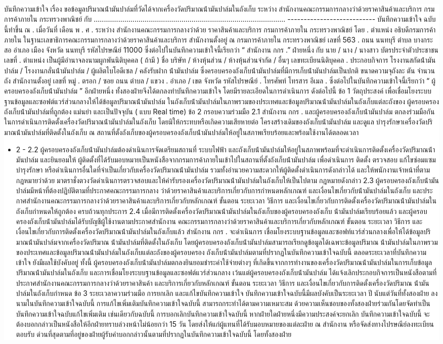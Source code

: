 บันทึกความเข้าใจ เรื่อง ขอข้อมูลปริมาณน้ํามันปาล์มที่วัดได้จากเครื่องวัดปริมาณน้ํามันปาล์มในถังเก็บ ระหว่าง สํานักงานคณะกรรมการกลางว่าด้วยราคาสินค้าและบริการ กรมการค้าภายใน กระทรวงพาณิชย์ กับ .............................................................................................. --------------------------- บันทึกความเข้าใจ ฉบับนี้ทําขึ้น ณ . เมื่อวันที่ เดือน พ . ศ . ระหว่าง สํานักงานคณะกรรมการกลางว่าด้วย ราคาสินค้าและบริการ กรมการค้าภายใน กระทรวงพาณิชย์ โดย . ตําแหน่ง อธิบดีกรมการค้าภายใน ในฐานะเลขาธิการคณะกรรมการกลางว่าด้วยราคาสินค้าและบริการ สํานักงานตั้งอยู่ ณ กรมการค้าภายใน กระทรวงพาณิชย์ เลขที่ 563 . ถนน นนทบุรี ตําบล บางกระสอ อําเภอ เมือง จังหวัด นนทบุรี รหัสไปรษณีย์ 11000 ซึ่งต่อไปในบันทึกความเข้าใจนี้เรียกว่า “ สํานักงาน กกร .” ฝ่ายหนึ่ง กับ นาย / นาง / นางสาว บัตรประจําตัวประชาชน เลขที่ . ตําแหน่ง เป็นผู้มีอํานาจลงนามผูกพันนิติบุคคล ( ถ้ามี ) ชื่อ บริษัท / ห้างหุ้นส่วน / ห้างหุ้นส่วนจํากัด / อื่นๆ เลขทะเบียนนิติบุคคล . ประกอบกิจการ โรงงานสกัดน้ํามันปาล์ม / โรงงานกลั่นน้ํามันปาล์ม / ผู้ผลิตไบโอดีเซล / คลังรับฝาก น้ํามันปาล์ม ซึ่งครอบครองถังเก็บน้ํามันปาล์มที่มีการเก็บน้ํามันปาล์มเป็นปกติ ขนาดความจุถังละ ตัน จํานวน ถัง สํานักงานตั้งอยู่ เลขที่ หมู่ . ตรอก / ซอย ถนน ตําบล / แขวง . อําเภอ / เขต จังหวัด รหัสไปรษณีย์ . โทรศัพท์ โทรสาร อีเมล . ซึ่งต่อไปในบันทึกความเข้าใจนี้เรียกว่า “ ผู้ครอบครองถังเก็บน้ํามันปาล์ม ” อีกฝ่ายหนึ่ง ทั้งสองฝ่ายจึงได้ตกลงทําบันทึกความเข้าใจ โดยมีรายละเอียดในการดําเนินการ ดังต่อไปนี้ ข้อ 1 วัตถุประสงค์ เพื่อเชื่อมโยงระบบฐานข้อมูลและซอฟต์แวร์ส่วนกลางให้ได้ข้อมูลปริมาณน้ํามันปาล์ม ในถังเก็บน้ํามันปาล์มในภาพรวมของประเทศและข้อมูลปริมาณน้ํามันปาล์มในถังเก็บแต่ละถังของ ผู้ครอบครองถังเก็บน้ํามันปาล์มที่ถูกต้อง แม่นยํา และเป็นปัจจุบัน ( แบบ Real time) ข้อ 2 กรอบความร่วมมือ 2.1 สํานักงาน กกร . และผู้ครอบครองถังเก็บน้ํามันปาล์ม ตกลงร่วมมือกัน ในการดําเนินการติดตั้งเครื่องวัดปริมาณน้ํามันปาล์มในถังเก็บ โดยมิให้กระทบหรือเกิดความเสียหายต่อ โครงสร้างเดิมของถังเก็บน้ํามันปาล์ม และดูแล บํารุงรักษาเครื่องวัดปริมาณน้ํามันปาล์มที่ติดตั้งในถังเก็บ ณ สถานที่ตั้งถังเก็บของผู้ครอบครองถังเก็บน้ํามันปาล์มให้อยู่ในสภาพเรียบร้อยและพร้อมใช้งานได้ตลอดเวลา

- 2 - 2.2 ผู้ครอบครองถังเก็บน้ํามันปาล์มต้องดําเนินการจัดเตรียมสถานที่ ระบบไฟฟ้า และถังเก็บน้ํามันปาล์มให้อยู่ในสภาพพร้อมที่จะดําเนินการติดตั้งเครื่องวัดปริมาณน้ํามันปาล์ม และยินยอมให้ ผู้ติดตั้งที่ได้รับมอบหมายเป็นหนังสือจากกรมการค้าภายในเข้าไปในสถานที่ตั้งถังเก็บน้ํามันปาล์ม เพื่อดําเนินการ ติดตั้ง ตรวจสอบ แก้ไขซ่อมแซม บํารุงรักษา หรือดําเนินการอื่นใดที่จําเป็นเกี่ยวกับเครื่องวัดปริมาณน้ํามันปาล์ม รวมทั้งอํานวยความสะดวกให้ผู้ติดตั้งดําเนินการดังกล่าวได้ และให้พนักงานเจ้าหน้าที่ตามกฎหมายว่าด้วย มาตราชั่งตวงวัดดําเนินการตรวจสอบและให้คํารับรองเครื่องวัดปริมาณน้ํามันปาล์มในถังเก็บให้เป็นไปตาม กฎหมายดังกล่าว 2.3 ผู้ครอบครองถังเก็บน้ํามันปาล์มมีหน้าที่ต้องปฏิบัติตามที่ประกาศคณะกรรมการกลาง ว่าด้วยราคาสินค้าและบริการเกี่ยวกับการกําหนดหลักเกณฑ์ และเงื่อนไขเกี่ยวกับน้ํามันปาล์มในถังเก็บ และประกาศสํานักงานคณะกรรมการกลางว่าด้วยราคาสินค้าและบริการเกี่ยวกับหลักเกณฑ์ ขั้นตอน ระยะเวลา วิธีการ และเงื่อนไขเกี่ยวกับการติดตั้งเครื่องวัดปริมาณน้ํามันปาล์มในถังเก็บกําหนดให้ถูกต้อง ครบถ้วนทุกประการ 2.4 เมื่อมีการติดตั้งเครื่องวัดปริมาณน้ํามันปาล์มในถังเก็บของผู้ครอบครองถังเก็บ น้ํามันปาล์มเรียบร้อยแล้ว และผู้ครอบครองถังเก็บน้ํามันปาล์มได้รับบัญชีผู้ใช้งานตามประกาศสํานักงาน คณะกรรมการกลางว่าด้วยราคาสินค้าและบริการเกี่ยวกับหลักเกณฑ์ ขั้นตอน ระยะเวลา วิธีการ และ เงื่อนไขเกี่ยวกับการติดตั้งเครื่องวัดปริมาณน้ํามันปาล์มในถังเก็บแล้ว สํานักงาน กกร . จะดําเนินการ เชื่อมโยงระบบฐานข้อมูลและซอฟท์แวร์ส่วนกลางเพื่อให้ได้ข้อมูลปริมาณน้ํามันปาล์มจากเครื่องวัดปริมาณ น้ํามันปาล์มที่ติดตั้งในถังเก็บ โดยผู้ครอบครองถังเก็บน้ํามันปาล์มสามารถเรียกดูข้อมูลได้เฉพาะข้อมูลปริมาณ น้ํามันปาล์มในภาพรวมของประเทศและข้อมูลปริมาณน้ํามันปาล์มในถังเก็บแต่ละถังของผู้ครอบครอง ถังเก็บน้ํามันปาล์มตามที่ปรากฏในบันทึกความเข้าใจฉบับนี้ ตลอดระยะเวลาที่บันทึกความเข้าใจ ยังมีผลใช้บังคับอยู่ ทั้งนี้ ผู้ครอบครองถังเก็บน้ํามันปาล์มตกลงยินยอมชําระค่าใช้จ่ายต่างๆ ที่เกิดขึ้นจากการทํางานของเครื่องวัดปริมาณน้ํามันปาล์มในการเก็บข้อมูลปริมาณน้ํามันปาล์มในถังเก็บ และการเชื่อมโยงระบบฐานข้อมูลและซอฟต์แวร์ส่วนกลาง เว้นแต่ผู้ครอบครองถังเก็บน้ํามันปาล์ม ได้แจ้งเลิกประกอบกิจการเป็นหนังสือตามที่ประกาศสํานักงานคณะกรรมการกลางว่าด้วยราคาสินค้า และบริการเกี่ยวกับหลักเกณฑ์ ขั้นตอน ระยะเวลา วิธีการ และเงื่อนไขเกี่ยวกับการติดตั้งเครื่องวัดปริมาณ น้ํามันปาล์มในถังเก็บกําหนด ข้อ 3 ระยะเวลาความร่วมมือ การยกเลิก และแก้ไขบันทึกความเข้าใจ บันทึกความเข้าใจฉบับนี้มีผลบังคับเป็นระยะเวลา ปี นับแต่วันที่ทั้งสองฝ่าย ลงนามในบันทึกความเข้าใจฉบับนี้ การแก้ไขเพิ่มเติมบันทึกความเข้าใจฉบับนี้ สามารถกระทําได้ตามความเหมาะสม ด้วยความเห็นชอบของทั้งสองฝ่ายร่วมกันโดยจัดทําเป็นบันทึกความเข้าใจฉบับแก้ไขเพิ่มเติม เช่นเดียวกับฉบับนี้ การบอกเลิกบันทึกความเข้าใจฉบับนี้ หากฝ่ายใดฝ่ายหนึ่งมีความประสงค์จะยกเลิก บันทึกความเข้าใจฉบับนี้ จะต้องบอกกล่าวเป็นหนังสือให้อีกฝ่ายทราบล่วงหน้าไม่น้อยกว่า 15 วัน โดยส่งให้แก่ผู้แทนที่ได้รับมอบหมายของแต่ละฝ่าย ณ สํานักงาน หรือจัดส่งทางไปรษณีย์ลงทะเบียนตอบรับ ด่วนที่สุดตามที่อยู่ของฝ่ายผู้รับคําบอกกล่าวนั้นตามที่ปรากฏในบันทึกความเข้าใจฉบับนี้ โดยทั้งสองฝ่าย

